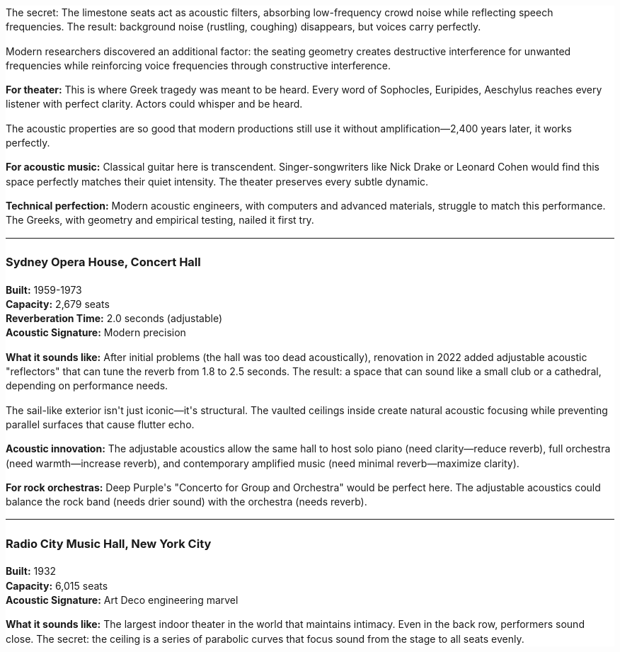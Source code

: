 The secret: The limestone seats act as acoustic filters, absorbing low-frequency crowd noise while reflecting speech frequencies. The result: background noise (rustling, coughing) disappears, but voices carry perfectly.

Modern researchers discovered an additional factor: the seating geometry creates destructive interference for unwanted frequencies while reinforcing voice frequencies through constructive interference.

**For theater:**
This is where Greek tragedy was meant to be heard. Every word of Sophocles, Euripides, Aeschylus reaches every listener with perfect clarity. Actors could whisper and be heard.

The acoustic properties are so good that modern productions still use it without amplification—2,400 years later, it works perfectly.

**For acoustic music:**
Classical guitar here is transcendent. Singer-songwriters like Nick Drake or Leonard Cohen would find this space perfectly matches their quiet intensity. The theater preserves every subtle dynamic.

**Technical perfection:**
Modern acoustic engineers, with computers and advanced materials, struggle to match this performance. The Greeks, with geometry and empirical testing, nailed it first try.

---

### Sydney Opera House, Concert Hall
**Built:** 1959-1973  
**Capacity:** 2,679 seats  
**Reverberation Time:** 2.0 seconds (adjustable)  
**Acoustic Signature:** Modern precision

**What it sounds like:**
After initial problems (the hall was too dead acoustically), renovation in 2022 added adjustable acoustic "reflectors" that can tune the reverb from 1.8 to 2.5 seconds. The result: a space that can sound like a small club or a cathedral, depending on performance needs.

The sail-like exterior isn't just iconic—it's structural. The vaulted ceilings inside create natural acoustic focusing while preventing parallel surfaces that cause flutter echo.

**Acoustic innovation:**
The adjustable acoustics allow the same hall to host solo piano (need clarity—reduce reverb), full orchestra (need warmth—increase reverb), and contemporary amplified music (need minimal reverb—maximize clarity).

**For rock orchestras:**
Deep Purple's "Concerto for Group and Orchestra" would be perfect here. The adjustable acoustics could balance the rock band (needs drier sound) with the orchestra (needs reverb).

---

### Radio City Music Hall, New York City
**Built:** 1932  
**Capacity:** 6,015 seats  
**Acoustic Signature:** Art Deco engineering marvel

**What it sounds like:**
The largest indoor theater in the world that maintains intimacy. Even in the back row, performers sound close. The secret: the ceiling is a series of parabolic curves that focus sound from the stage to all seats evenly.
